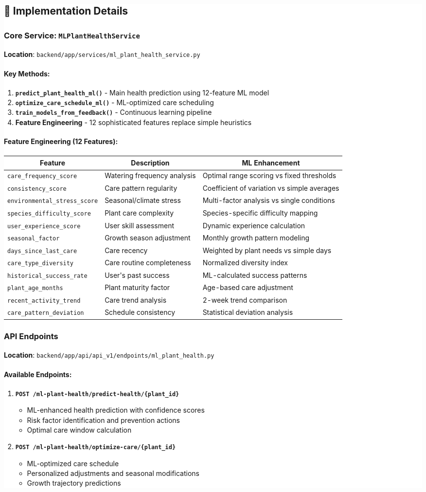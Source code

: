 ## 🔧 **Implementation Details**

### **Core Service: `MLPlantHealthService`**

**Location**: `backend/app/services/ml_plant_health_service.py`

#### **Key Methods**:

1. **`predict_plant_health_ml()`** - Main health prediction using 12-feature ML model
2. **`optimize_care_schedule_ml()`** - ML-optimized care scheduling
3. **`train_models_from_feedback()`** - Continuous learning pipeline
4. **Feature Engineering** - 12 sophisticated features replace simple heuristics

#### **Feature Engineering (12 Features)**:

| Feature | Description | ML Enhancement |
|---------|-------------|----------------|
| `care_frequency_score` | Watering frequency analysis | Optimal range scoring vs fixed thresholds |
| `consistency_score` | Care pattern regularity | Coefficient of variation vs simple averages |
| `environmental_stress_score` | Seasonal/climate stress | Multi-factor analysis vs single conditions |
| `species_difficulty_score` | Plant care complexity | Species-specific difficulty mapping |
| `user_experience_score` | User skill assessment | Dynamic experience calculation |
| `seasonal_factor` | Growth season adjustment | Monthly growth pattern modeling |
| `days_since_last_care` | Care recency | Weighted by plant needs vs simple days |
| `care_type_diversity` | Care routine completeness | Normalized diversity index |
| `historical_success_rate` | User's past success | ML-calculated success patterns |
| `plant_age_months` | Plant maturity factor | Age-based care adjustment |
| `recent_activity_trend` | Care trend analysis | 2-week trend comparison |
| `care_pattern_deviation` | Schedule consistency | Statistical deviation analysis |

### **API Endpoints**

**Location**: `backend/app/api/api_v1/endpoints/ml_plant_health.py`

#### **Available Endpoints**:

1. **`POST /ml-plant-health/predict-health/{plant_id}`**
   - ML-enhanced health prediction with confidence scores
   - Risk factor identification and prevention actions
   - Optimal care window calculation

2. **`POST /ml-plant-health/optimize-care/{plant_id}`**
   - ML-optimized care schedule
   - Personalized adjustments and seasonal modifications
   - Growth trajectory predictions
